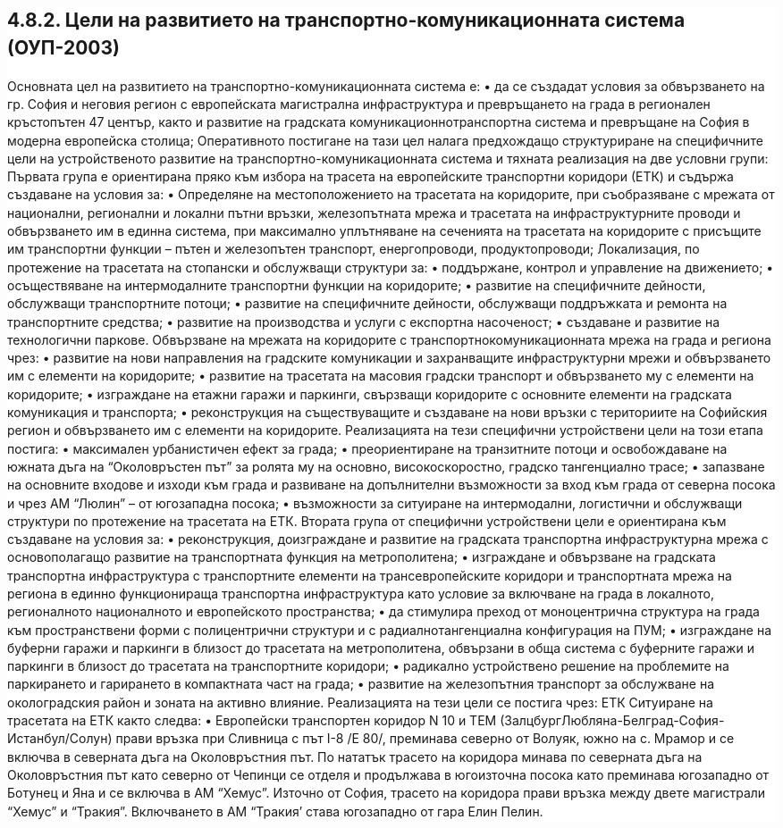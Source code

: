 ## 4.8.2. Цели на развитието на транспортно-комуникационната система (ОУП-2003) 
Основната цел на развитието на транспортно-комуникационната система е:
• да се създадат условия за обвързването на гр. София и неговия регион с европейската магистрална инфраструктура и превръщането на града в регионален кръстопътен 47 център, както и развитие на градската комуникационнотранспортна система и превръщане на София в модерна европейска столица;
Оперативното постигане на тази цел налага предхождащо структуриране на специфичните цели на устройственото развитие на транспортно-комуникационната система и тяхната реализация на две условни групи: 
Първата група е ориентирана пряко към избора на трасета на европейските транспортни коридори (ЕТК) и съдържа създаване на условия за:
• Определяне на местоположението на трасетата на коридорите, при съобразяване с мрежата от национални, регионални и локални пътни връзки, железопътната мрежа и трасетата на инфраструктурните проводи и обвързването им в единна система, при максимално уплътняване на сеченията на трасетата на коридорите с присъщите им транспортни функции – пътен и железопътен транспорт, енергопроводи, продуктопроводи; Локализация, по протежение на трасетата на стопански и обслужващи структури за:
• поддържане, контрол и управление на движението;
• осъществяване на интермодалните транспортни функции на коридорите;
• развитие на специфичните дейности, обслужващи транспортните потоци;
• развитие на специфичните дейности, обслужващи поддръжката и ремонта на транспортните средства;
• развитие на производства и услуги с експортна насоченост;
• създаване и развитие на технологични паркове. 
Обвързване на мрежата на коридорите с транспортнокомуникационната мрежа на града и региона чрез:
• развитие на нови направления на градските комуникации и захранващите инфраструктурни мрежи и обвързването им с елементи на коридорите;
• развитие на трасетата на масовия градски транспорт и обвързването му с елементи на коридорите;
• изграждане на етажни гаражи и паркинги, свързващи коридорите с основните елементи на градската комуникация и транспорта;
• реконструкция на съществуващите и създаване на нови връзки с териториите на Софийския регион и обвързването им с елементи на коридорите.
 Реализацията на тези специфични устройствени цели на този етапа постига:
• максимален урбанистичен ефект за града;
• преориентиране на транзитните потоци и освобождаване на южната дъга на “Околовръстен път” за ролята му на основно, високоскоростно, градско тангенциално трасе;
• запазване на основните входове и изходи към града и развиване на допълнителни възможности за вход към града от северна посока и чрез АМ “Люлин” – от югозападна посока;
• възможности за ситуиране на интермодални, логистични и обслужващи структури по протежение на трасетата на ЕТК. 
Втората група от специфични устройствени цели е ориентирана към създаване на условия за:
• реконструкция, доизграждане и развитие на градската транспортна инфраструктурна мрежа с основополагащо развитие на транспортната функция на метрополитена;
• изграждане и обвързване на градската транспортна инфраструктура с транспортните елементи на трансевропейските коридори и транспортната мрежа на региона в единно функционираща транспортна инфраструктура като условие за включване на града в локалното, регионалното националното и европейското пространства;
• да стимулира преход от моноцентрична структура на града към пространствени форми с полицентрични структури и с радиалнотангенциална конфигурация на ПУМ;
• изграждане на буферни гаражи и паркинги в близост до трасетата на метрополитена, обвързани в обща система с буферните гаражи и паркинги в близост до трасетата на транспортните коридори;
• радикално устройствено решение на проблемите на паркирането и гарирането в компактната част на града;
• развитие на железопътния транспорт за обслужване на околоградския район и зоната на активно влияние. Реализацията на тези цели се постига чрез:
 ЕТК 
Ситуиране на трасетата на ЕТК както следва:
• Европейски транспортен коридор N 10 и ТЕМ (ЗалцбургЛюбляна-Белград-София-Истанбул/Солун) прави връзка при Сливница с път I-8 /E 80/, преминава северно от Волуяк, южно на с. Мрамор и се включва в северната дъга на Околовръстния път. По нататък трасето на коридора минава по северната дъга на Околовръстния път като северно от Чепинци се отделя и продължава в югоизточна посока като преминава югозападно от Ботунец и Яна и се включва в АМ “Хемус”. Източно от София, трасето на коридора прави връзка между дветe магистрали “Хемус” и “Тракия”. Включването в АМ “Тракия’ става югозападно от гара Елин Пелин. 